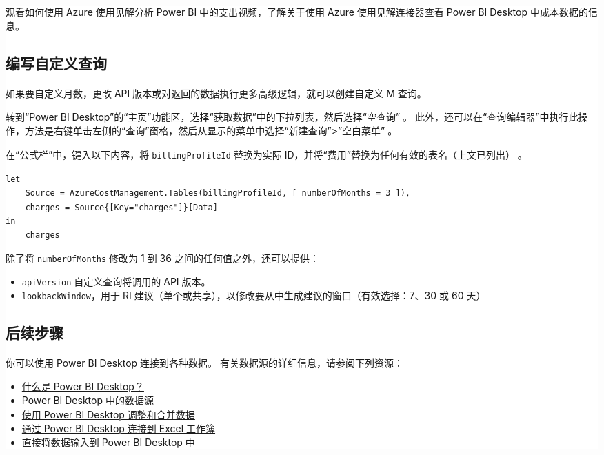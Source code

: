 观看[如何使用 Azure 使用见解分析 Power BI 中的支出](https://www.youtube.com/watch?v=QKBMXXrlpEk)视频，了解关于使用 Azure 使用见解连接器查看 Power BI Desktop 中成本数据的信息。

## <a name="writing-custom-queries"></a>编写自定义查询

如果要自定义月数，更改 API 版本或对返回的数据执行更多高级逻辑，就可以创建自定义 M 查询。

转到“Power BI Desktop”的“主页”功能区，选择“获取数据”中的下拉列表，然后选择“空查询”     。  此外，还可以在“查询编辑器”中执行此操作，方法是右键单击左侧的“查询”窗格，然后从显示的菜单中选择“新建查询”>”空白菜单”    。

在“公式栏”中，键入以下内容，将 `billingProfileId` 替换为实际 ID，并将“费用”替换为任何有效的表名（上文已列出）  。

```
let
    Source = AzureCostManagement.Tables(billingProfileId, [ numberOfMonths = 3 ]),
    charges = Source{[Key="charges"]}[Data]
in
    charges
```

除了将 `numberOfMonths` 修改为 1 到 36 之间的任何值之外，还可以提供：

* `apiVersion` 自定义查询将调用的 API 版本。
* `lookbackWindow`，用于 RI 建议（单个或共享），以修改要从中生成建议的窗口（有效选择：7、30 或 60 天）


## <a name="next-steps"></a>后续步骤
你可以使用 Power BI Desktop 连接到各种数据。 有关数据源的详细信息，请参阅下列资源：

* [什么是 Power BI Desktop？](desktop-what-is-desktop.md)
* [Power BI Desktop 中的数据源](desktop-data-sources.md)
* [使用 Power BI Desktop 调整和合并数据](desktop-shape-and-combine-data.md)
* [通过 Power BI Desktop 连接到 Excel 工作簿](desktop-connect-excel.md)   
* [直接将数据输入到 Power BI Desktop 中](desktop-enter-data-directly-into-desktop.md)   
